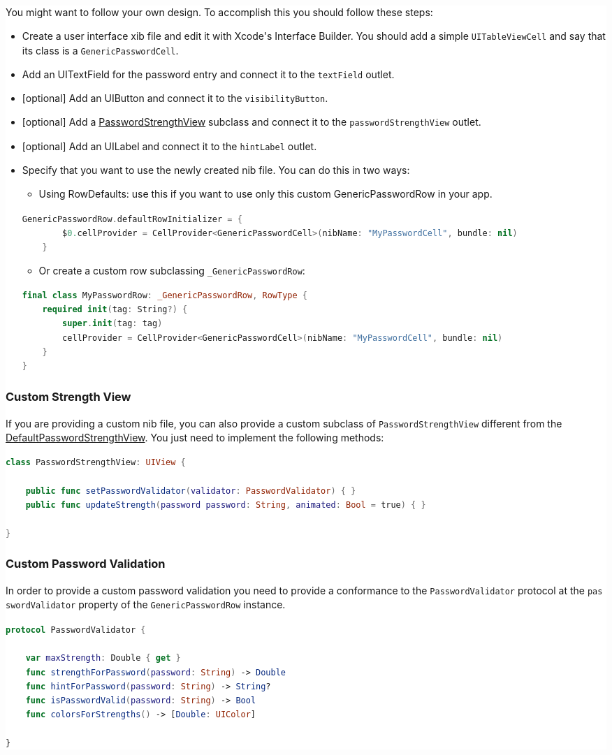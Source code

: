 You might want to follow your own design. To accomplish this you should follow these steps:

* Create a user interface xib file and edit it with Xcode's Interface Builder. You should add a simple `UITableViewCell` and say that its class is a `GenericPasswordCell`.
* Add an UITextField for the password entry and connect it to the `textField` outlet.
* [optional] Add an UIButton and connect it to the `visibilityButton`.
* [optional] Add a [PasswordStrengthView](#custom-strength-view) subclass and connect it to the `passwordStrengthView` outlet.
* [optional] Add an UILabel and connect it to the `hintLabel` outlet.
* Specify that you want to use the newly created nib file. You can do this in two ways:
	* Using RowDefaults: use this if you want to use only this custom GenericPasswordRow in your app.

	```swift
	GenericPasswordRow.defaultRowInitializer = {
            $0.cellProvider = CellProvider<GenericPasswordCell>(nibName: "MyPasswordCell", bundle: nil)
        }
	```

	* Or create a custom row subclassing `_GenericPasswordRow`:

	```swift
	final class MyPasswordRow: _GenericPasswordRow, RowType {
	    required init(tag: String?) {
	        super.init(tag: tag)
	        cellProvider = CellProvider<GenericPasswordCell>(nibName: "MyPasswordCell", bundle: nil)
	    }
	}
	```

### Custom Strength View

If you are providing a custom nib file, you can also provide a custom subclass of `PasswordStrengthView` different from the [DefaultPasswordStrengthView](Sources/DefaultPasswordStrengthView.swift).
You just need to implement the following methods:
```swift
class PasswordStrengthView: UIView {

    public func setPasswordValidator(validator: PasswordValidator) { }
    public func updateStrength(password password: String, animated: Bool = true) { }

}
```
### Custom Password Validation

In order to provide a custom password validation you need to provide a conformance to the `PasswordValidator` protocol at the `passwordValidator` property of the `GenericPasswordRow` instance.

```swift
protocol PasswordValidator {

    var maxStrength: Double { get }
    func strengthForPassword(password: String) -> Double
    func hintForPassword(password: String) -> String?
    func isPasswordValid(password: String) -> Bool
    func colorsForStrengths() -> [Double: UIColor]

}
```
